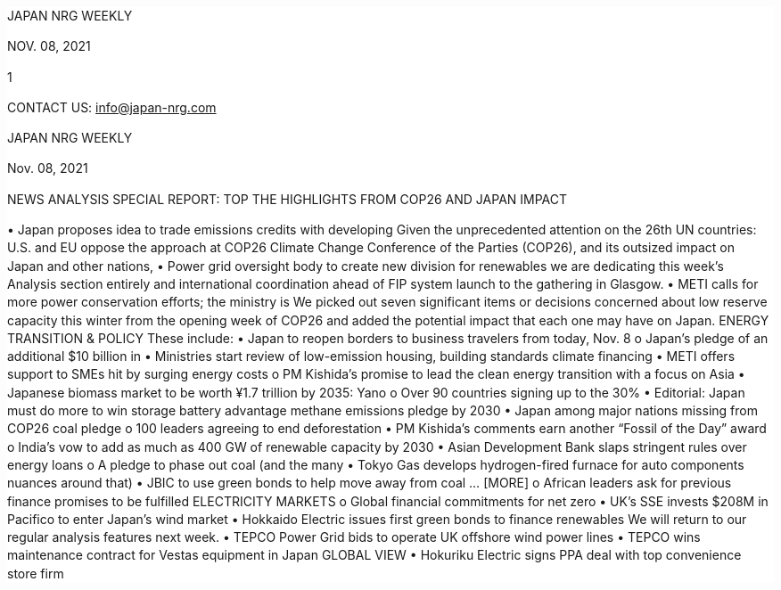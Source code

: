 JAPAN          NRG       WEEKLY




NOV. 08, 2021











1


CONTACT  US: info@japan-nrg.com

JAPAN     NRG    WEEKLY

Nov. 08, 2021

NEWS                                        ANALYSIS
SPECIAL REPORT:
TOP                                         THE HIGHLIGHTS FROM COP26 AND JAPAN IMPACT

•  Japan proposes idea to trade emissions credits with developing Given the unprecedented attention on the 26th UN
countries: U.S. and EU oppose the approach at COP26 Climate Change Conference of the Parties (COP26),
and its outsized impact on Japan and other nations,
•  Power grid oversight body to create new division for renewables
we are dedicating this week’s Analysis section entirely
and international coordination ahead of FIP system launch to the gathering in Glasgow.
•  METI calls for more power conservation efforts; the ministry is
We picked out seven significant items or decisions
concerned about low reserve capacity this winter
from the opening week of COP26 and added the
potential impact that each one may have on Japan.
ENERGY TRANSITION & POLICY
These include:
•  Japan to reopen borders to business travelers from today, Nov. 8
o Japan’s pledge of an additional $10 billion in
•  Ministries start review of low-emission housing, building standards climate financing
•  METI offers support to SMEs hit by surging energy costs o PM Kishida’s promise to lead the clean
energy transition with a focus on Asia
•  Japanese biomass market to be worth ¥1.7 trillion by 2035: Yano
o Over 90 countries signing up to the 30%
•  Editorial: Japan must do more to win storage battery advantage methane emissions pledge by 2030
•  Japan among major nations missing from COP26 coal pledge o 100 leaders agreeing to end deforestation
•  PM Kishida’s comments earn another “Fossil of the Day” award o India’s vow to add as much as 400 GW of
renewable capacity by 2030
•  Asian Development Bank slaps stringent rules over energy loans
o A pledge to phase out coal (and the many
•  Tokyo Gas develops hydrogen-fired furnace for auto components nuances around that)
•  JBIC to use green bonds to help move away from coal … [MORE] o African leaders ask for previous finance
promises to be fulfilled
ELECTRICITY MARKETS
o Global financial commitments for net zero
•  UK’s SSE invests $208M in Pacifico to enter Japan’s wind market
•  Hokkaido Electric issues first green bonds to finance renewables We will return to our regular analysis features next
week.
•  TEPCO Power Grid bids to operate UK offshore wind power lines
•  TEPCO wins maintenance contract for Vestas equipment in Japan GLOBAL VIEW
•  Hokuriku Electric signs PPA deal with top convenience store firm